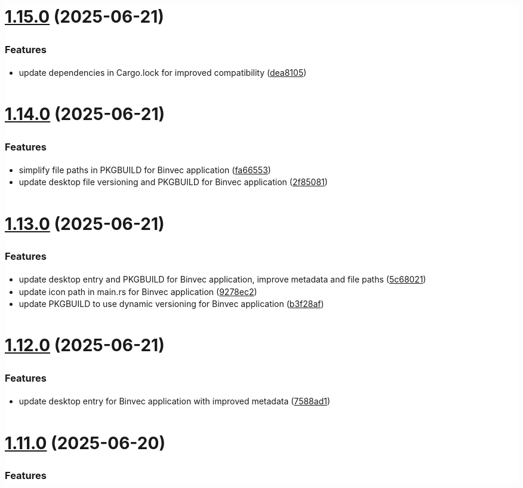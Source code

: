 # [1.15.0](https://github.com/RouHim/binvec/compare/1.14.0...1.15.0) (2025-06-21)


### Features

* update dependencies in Cargo.lock for improved compatibility ([dea8105](https://github.com/RouHim/binvec/commit/dea81055ff917654ebb37156d0e82b1e3d999466))

# [1.14.0](https://github.com/RouHim/binvec/compare/1.13.0...1.14.0) (2025-06-21)


### Features

* simplify file paths in PKGBUILD for Binvec application ([fa66553](https://github.com/RouHim/binvec/commit/fa66553165bef9ae885a61cf6887f09cecf47da9))
* update desktop file versioning and PKGBUILD for Binvec application ([2f85081](https://github.com/RouHim/binvec/commit/2f850818314e1512af91bead236180e5b23ea69b))

# [1.13.0](https://github.com/RouHim/binvec/compare/1.12.0...1.13.0) (2025-06-21)


### Features

* update desktop entry and PKGBUILD for Binvec application, improve metadata and file paths ([5c68021](https://github.com/RouHim/binvec/commit/5c680216750c2bef00051c45b4dacc38240352f5))
* update icon path in main.rs for Binvec application ([9278ec2](https://github.com/RouHim/binvec/commit/9278ec2229d197cbaee37633c09ddfed1abe8985))
* update PKGBUILD to use dynamic versioning for Binvec application ([b3f28af](https://github.com/RouHim/binvec/commit/b3f28af40afc1b7ce801d603ef3eb3fb079c5f1f))

# [1.12.0](https://github.com/RouHim/binvec/compare/1.11.0...1.12.0) (2025-06-21)


### Features

* update desktop entry for Binvec application with improved metadata ([7588ad1](https://github.com/RouHim/binvec/commit/7588ad126fc6f0f81c59738a387d3f539f1566e0))

# [1.11.0](https://github.com/RouHim/binvec/compare/1.10.0...1.11.0) (2025-06-20)


### Features
